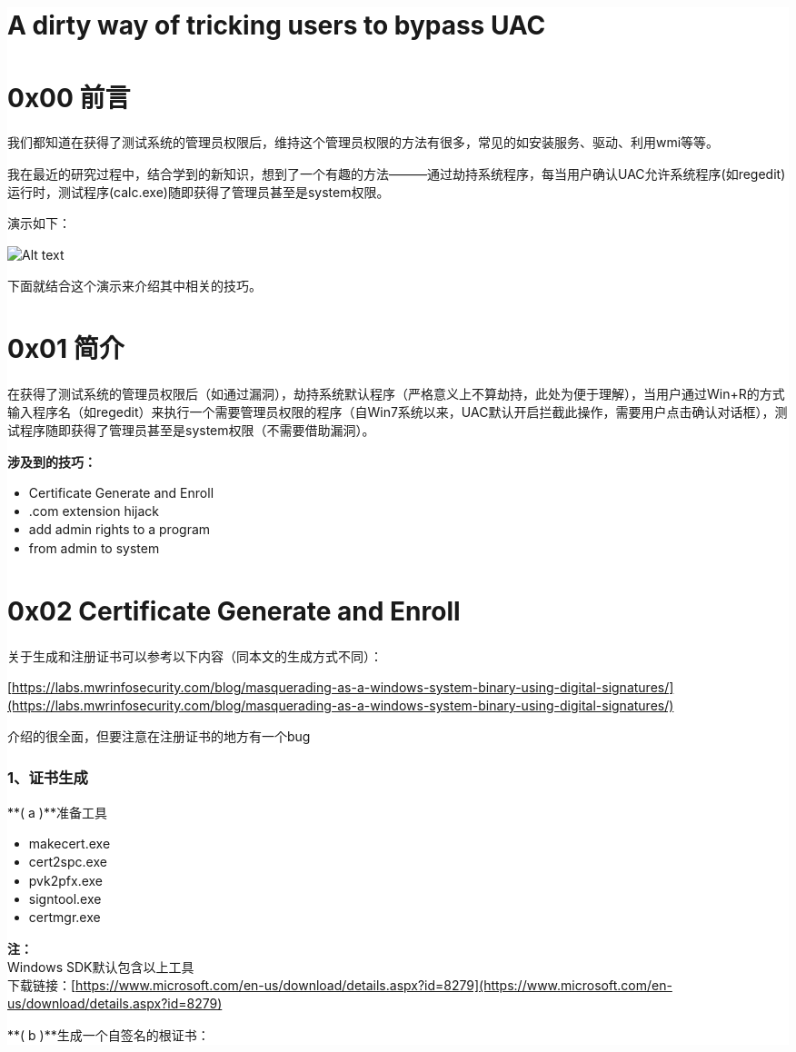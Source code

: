 # A dirty way of tricking users to bypass UAC

0x00 前言
=====

我们都知道在获得了测试系统的管理员权限后，维持这个管理员权限的方法有很多，常见的如安装服务、驱动、利用wmi等等。

我在最近的研究过程中，结合学到的新知识，想到了一个有趣的方法———通过劫持系统程序，每当用户确认UAC允许系统程序(如regedit)运行时，测试程序(calc.exe)随即获得了管理员甚至是system权限。

演示如下：

![Alt text](https://public.lightpic.info/image/06C7_57350F0D1.gif)

下面就结合这个演示来介绍其中相关的技巧。

0x01 简介
=====

在获得了测试系统的管理员权限后（如通过漏洞），劫持系统默认程序（严格意义上不算劫持，此处为便于理解），当用户通过Win+R的方式输入程序名（如regedit）来执行一个需要管理员权限的程序（自Win7系统以来，UAC默认开启拦截此操作，需要用户点击确认对话框），测试程序随即获得了管理员甚至是system权限（不需要借助漏洞）。

**涉及到的技巧：**

*   Certificate Generate and Enroll
*   .com extension hijack
*   add admin rights to a program
*   from admin to system

0x02 Certificate Generate and Enroll
=====

关于生成和注册证书可以参考以下内容（同本文的生成方式不同）：

[https://labs.mwrinfosecurity.com/blog/masquerading-as-a-windows-system-binary-using-digital-signatures/](https://labs.mwrinfosecurity.com/blog/masquerading-as-a-windows-system-binary-using-digital-signatures/)

介绍的很全面，但要注意在注册证书的地方有一个bug

### 1、证书生成

**( a )**准备工具

*   makecert.exe
*   cert2spc.exe
*   pvk2pfx.exe
*   signtool.exe
*   certmgr.exe

**注：**  
Windows SDK默认包含以上工具  
下载链接：[https://www.microsoft.com/en-us/download/details.aspx?id=8279](https://www.microsoft.com/en-us/download/details.aspx?id=8279)

**( b )**生成一个自签名的根证书：

